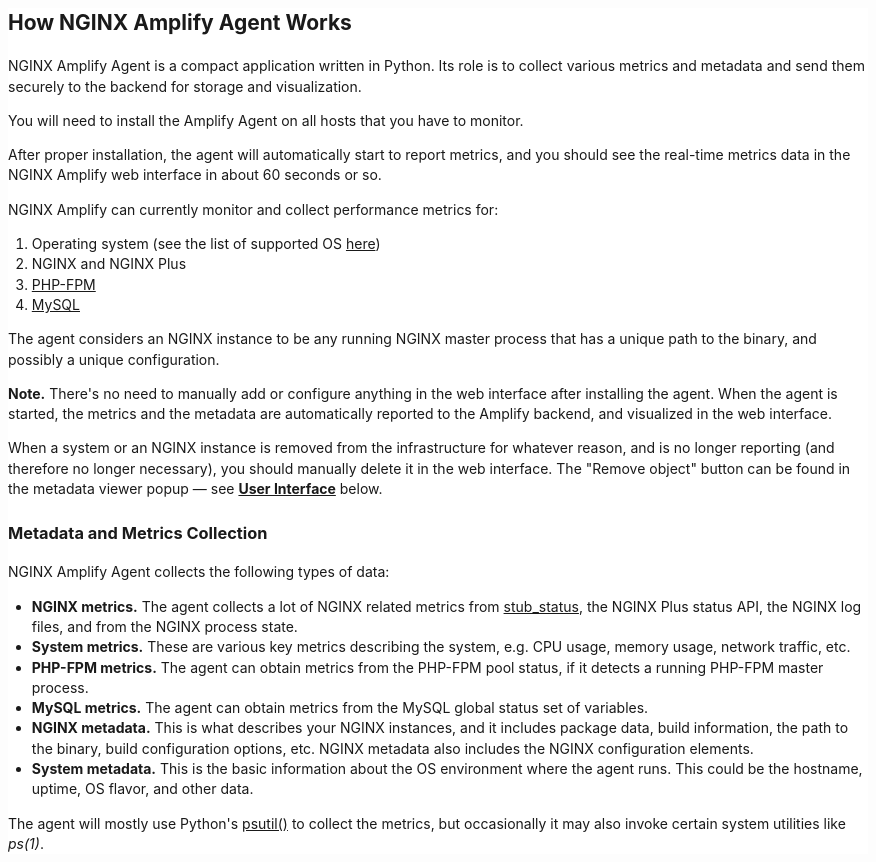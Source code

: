 



## How NGINX Amplify Agent Works

NGINX Amplify Agent is a compact application written in Python. Its role is to collect various metrics and metadata and send them securely to the backend for storage and visualization.

You will need to install the Amplify Agent on all hosts that you have to monitor.

After proper installation, the agent will automatically start to report metrics, and you should see the real-time metrics data in the NGINX Amplify web interface in about 60 seconds or so.

NGINX Amplify can currently monitor and collect performance metrics for:

  1. Operating system (see the list of supported OS [here](https://github.com/nginxinc/nginx-amplify-doc/blob/master/amplify-faq.md#21-what-operating-systems-are-supported))
  2. NGINX and NGINX Plus
  3. [PHP-FPM](https://github.com/nginxinc/nginx-amplify-doc/blob/master/amplify-guide.md#php-fpm-metrics)
  4. [MySQL](https://github.com/nginxinc/nginx-amplify-doc/blob/master/amplify-guide.md#mysql-metrics)

The agent considers an NGINX instance to be any running NGINX master process that has a unique path to the binary, and possibly a unique configuration.

**Note.**  There's no need to manually add or configure anything in the web interface after installing the agent. When the agent is started, the metrics and the metadata are automatically reported to the Amplify backend, and visualized in the web interface.

When a system or an NGINX instance is removed from the infrastructure for whatever reason, and is no longer reporting (and therefore no longer necessary), you should manually delete it in the web interface. The "Remove object" button can be found in the metadata viewer popup — see [**User Interface**](https://github.com/nginxinc/nginx-amplify-doc/blob/master/amplify-guide.md#user-interface) below.

### Metadata and Metrics Collection

NGINX Amplify Agent collects the following types of data:

  * **NGINX metrics.** The agent collects a lot of NGINX related metrics from [stub_status](http://nginx.org/en/docs/http/ngx_http_stub_status_module.html), the NGINX Plus status API, the NGINX log files, and from the NGINX process state.
  * **System metrics.** These are various key metrics describing the system, e.g. CPU usage, memory usage, network traffic, etc.
  * **PHP-FPM metrics.** The agent can obtain metrics from the PHP-FPM pool status, if it detects a running PHP-FPM master process.
  * **MySQL metrics.** The agent can obtain metrics from the MySQL global status set of variables.
  * **NGINX metadata.** This is what describes your NGINX instances, and it includes package data, build information, the path to the binary, build configuration options, etc. NGINX metadata also includes the NGINX configuration elements.
  * **System metadata.** This is the basic information about the OS environment where the agent runs. This could be the hostname, uptime, OS flavor, and other data.

The agent will mostly use Python's [psutil()](https://github.com/giampaolo/psutil) to collect the metrics, but occasionally it may also invoke certain system utilities like *ps(1)*.
